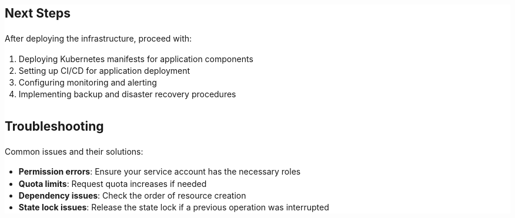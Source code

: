 ## Next Steps

After deploying the infrastructure, proceed with:

1. Deploying Kubernetes manifests for application components
2. Setting up CI/CD for application deployment
3. Configuring monitoring and alerting
4. Implementing backup and disaster recovery procedures

## Troubleshooting

Common issues and their solutions:

- **Permission errors**: Ensure your service account has the necessary roles
- **Quota limits**: Request quota increases if needed
- **Dependency issues**: Check the order of resource creation
- **State lock issues**: Release the state lock if a previous operation was interrupted 